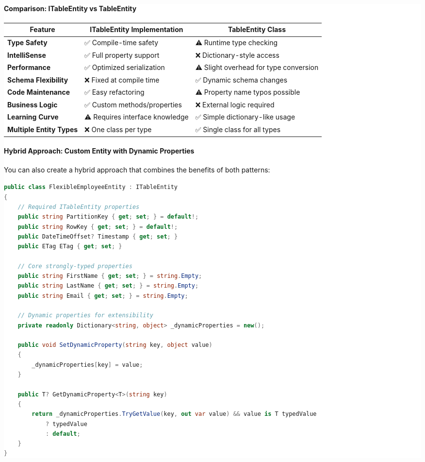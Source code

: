 #### Comparison: ITableEntity vs TableEntity

| Feature | **ITableEntity Implementation** | **TableEntity Class** |
|---------|--------------------------------|----------------------|
| **Type Safety** | ✅ Compile-time safety | ⚠️ Runtime type checking |
| **IntelliSense** | ✅ Full property support | ❌ Dictionary-style access |
| **Performance** | ✅ Optimized serialization | ⚠️ Slight overhead for type conversion |
| **Schema Flexibility** | ❌ Fixed at compile time | ✅ Dynamic schema changes |
| **Code Maintenance** | ✅ Easy refactoring | ⚠️ Property name typos possible |
| **Business Logic** | ✅ Custom methods/properties | ❌ External logic required |
| **Learning Curve** | ⚠️ Requires interface knowledge | ✅ Simple dictionary-like usage |
| **Multiple Entity Types** | ❌ One class per type | ✅ Single class for all types |

#### Hybrid Approach: Custom Entity with Dynamic Properties

You can also create a hybrid approach that combines the benefits of both patterns:

```csharp
public class FlexibleEmployeeEntity : ITableEntity
{
    // Required ITableEntity properties
    public string PartitionKey { get; set; } = default!;
    public string RowKey { get; set; } = default!;
    public DateTimeOffset? Timestamp { get; set; }
    public ETag ETag { get; set; }
    
    // Core strongly-typed properties
    public string FirstName { get; set; } = string.Empty;
    public string LastName { get; set; } = string.Empty;
    public string Email { get; set; } = string.Empty;
    
    // Dynamic properties for extensibility
    private readonly Dictionary<string, object> _dynamicProperties = new();
    
    public void SetDynamicProperty(string key, object value)
    {
        _dynamicProperties[key] = value;
    }
    
    public T? GetDynamicProperty<T>(string key)
    {
        return _dynamicProperties.TryGetValue(key, out var value) && value is T typedValue 
            ? typedValue 
            : default;
    }
}
```
